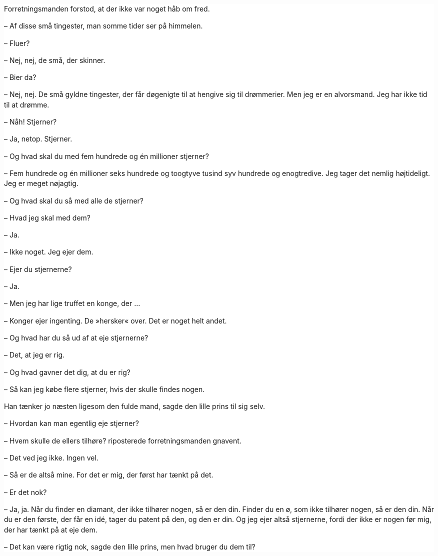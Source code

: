 Forretningsmanden forstod, at der ikke var noget håb om fred.

– Af disse små tingester, man somme tider ser på himmelen.

– Fluer?

– Nej, nej, de små, der skinner.

– Bier da?

– Nej, nej. De små gyldne tingester, der får døgenigte til at hengive sig til drømmerier. Men jeg er en alvorsmand. Jeg har ikke tid til at drømme.

– Nåh! Stjerner?

– Ja, netop. Stjerner.

– Og hvad skal du med fem hundrede og én millioner stjerner?

– Fem hundrede og én millioner seks hundrede og toogtyve tusind syv hundrede og enogtredive. Jeg tager det nemlig højtideligt. Jeg er meget nøjagtig.

– Og hvad skal du så med alle de stjerner?

– Hvad jeg skal med dem?

– Ja.

– Ikke noget. Jeg ejer dem.

– Ejer du stjernerne?

– Ja.

– Men jeg har lige truffet en konge, der …

– Konger ejer ingenting. De »hersker« over. Det er noget helt andet.

– Og hvad har du så ud af at eje stjernerne?

– Det, at jeg er rig.

– Og hvad gavner det dig, at du er rig?

– Så kan jeg købe flere stjerner, hvis der skulle findes nogen.

Han tænker jo næsten ligesom den fulde mand, sagde den lille prins til sig selv.

– Hvordan kan man egentlig eje stjerner?

– Hvem skulle de ellers tilhøre? riposterede forretningsmanden gnavent.

– Det ved jeg ikke. Ingen vel.

– Så er de altså mine. For det er mig, der først har tænkt på det.

– Er det nok?

– Ja, ja. Når du finder en diamant, der ikke tilhører nogen, så er den din. Finder du en ø, som ikke tilhører nogen, så er den din. Når du er den første, der får en idé, tager du patent på den, og den er din. Og jeg ejer altså stjernerne, fordi der ikke er nogen før mig, der har tænkt på at eje dem.

– Det kan være rigtig nok, sagde den lille prins, men hvad bruger du dem til?
